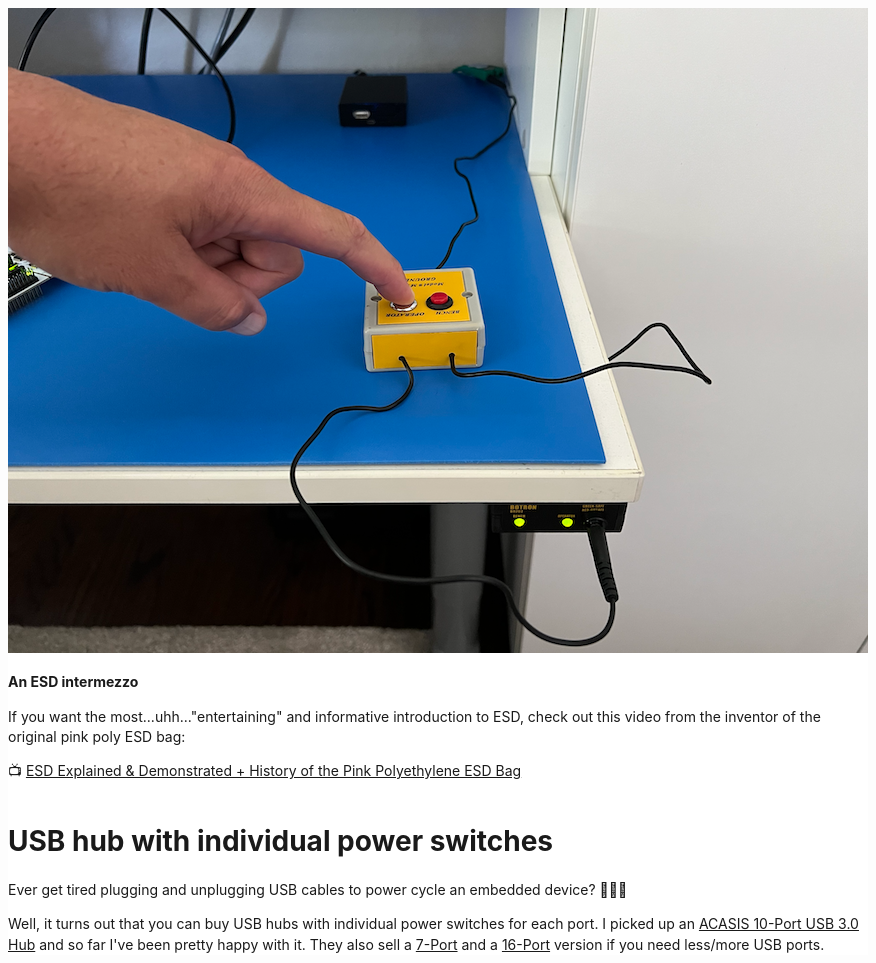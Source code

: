![IMG_0320.png](images/IMG_0320.png)

**An ESD intermezzo**

If you want the most...uhh..."entertaining" and informative introduction to ESD, check out this video from the inventor of the original pink poly ESD bag:

📺 [ESD Explained & Demonstrated + History of the Pink Polyethylene ESD Bag](https://youtu.be/Uk5F3rQNUkU)

# USB hub with individual power switches

Ever get tired plugging and unplugging USB cables to power cycle an embedded device?  🙋🏻‍♂️

Well, it turns out that you can buy USB hubs with individual power switches for each port.  I picked up an [ACASIS 10-Port USB 3.0 Hub](https://www.amazon.com/dp/B07Q3TYF15) and so far I've been pretty happy with it.  They also sell a [7-Port](https://www.amazon.com/dp/B07Q5X1292) and a [16-Port](https://www.amazon.com/dp/B07JM9ZFFV) version if you need less/more USB ports.
